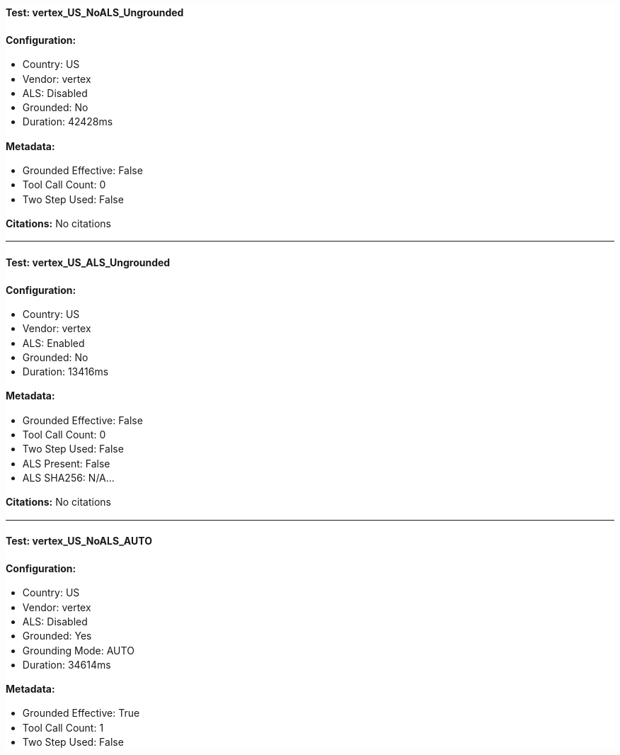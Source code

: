 #### Test: vertex_US_NoALS_Ungrounded

**Configuration:**
- Country: US
- Vendor: vertex
- ALS: Disabled
- Grounded: No
- Duration: 42428ms

**Metadata:**
- Grounded Effective: False
- Tool Call Count: 0
- Two Step Used: False

**Citations:**
No citations


---

#### Test: vertex_US_ALS_Ungrounded

**Configuration:**
- Country: US
- Vendor: vertex
- ALS: Enabled
- Grounded: No
- Duration: 13416ms

**Metadata:**
- Grounded Effective: False
- Tool Call Count: 0
- Two Step Used: False
- ALS Present: False
- ALS SHA256: N/A...

**Citations:**
No citations


---

#### Test: vertex_US_NoALS_AUTO

**Configuration:**
- Country: US
- Vendor: vertex
- ALS: Disabled
- Grounded: Yes
- Grounding Mode: AUTO
- Duration: 34614ms

**Metadata:**
- Grounded Effective: True
- Tool Call Count: 1
- Two Step Used: False
